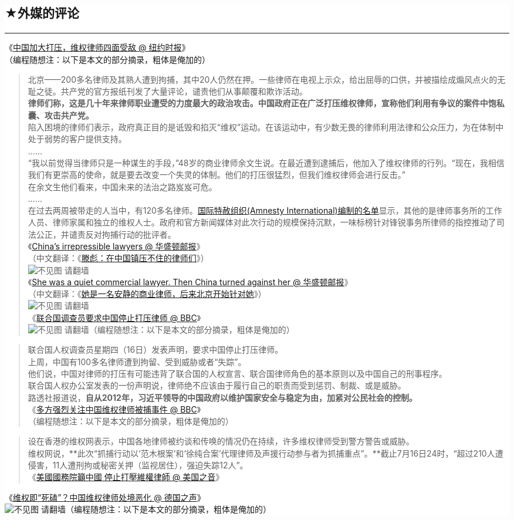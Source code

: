  ## ★外媒的评论
------

  
 《[中国加大打压，维权律师四面受敌 @ 纽约时报](http://cn.nytimes.com/china/20150723/c23lawyers/)》  
 （编程随想注：以下是本文的部分摘录，粗体是俺加的）  
 
> 北京——200多名律师及其熟人遭到拘捕，其中20人仍然在押。一些律师在电视上示众，给出屈辱的口供，并被描绘成煽风点火的无耻之徒。共产党的官方报纸刊发了大量评论，谴责他们从事颠覆和欺诈活动。  
>  **律师们称，这是几十年来律师职业遭受的力度最大的政治攻击。中国政府正在广泛打压维权律师，宣称他们利用有争议的案件中饱私囊、攻击共产党。**  
>  陷入困境的律师们表示，政府真正目的是诋毁和掐灭“维权”运动。在该运动中，有少数无畏的律师利用法律和公众压力，为在体制中处于弱势的客户提供支持。  
>  ......  
>  “我以前觉得当律师只是一种谋生的手段，”48岁的商业律师余文生说。在最近遭到逮捕后，他加入了维权律师的行列。“现在，我相信我们有更崇高的使命，就是要去改变一个失灵的体制。他们的打压很猛烈，但我们维权律师会进行反击。”  
>  在余文生他们看来，中国未来的法治之路岌岌可危。  
>  ......  
>  在过去两周被带走的人当中，有120多名律师。[国际特赦组织(Amnesty International)编制的名单](https://www.amnesty.org/press-releases/2015/07/china-list-of-lawyers-and-activists-targeted/)显示，其他的是律师事务所的工作人员、律师家属和独立的维权人士。政府和官方新闻媒体对此次行动的规模保持沉默，一味标榜针对锋锐事务所律师的指控推动了司法公正，并谴责反对拘捕行动的批评者。  
 《[China’s irrepressible lawyers @ 华盛顿邮报](https://www.washingtonpost.com/opinions/chinas-irrepressible-lawyers/2015/07/19/81d0a04e-2a7b-11e5-a250-42bd812efc09_story.html)》  
 （中文翻译：《[滕彪：在中国镇压不住的律师们](https://botanwang.com/articles/201507/%E6%BB%95%E5%BD%AA%EF%BC%9A%E5%9C%A8%E4%B8%AD%E5%9B%BD%E9%95%87%E5%8E%8B%E4%B8%8D%E4%BD%8F%E7%9A%84%E5%BE%8B%E5%B8%88%E4%BB%AC.html)》）  
 ![不见图 请翻墙](//lh3.googleusercontent.com/hB_gJ54NTPW309o1V-wyNZ-CginnJUDhFMU0ZrPrYeCTWgz9l1ZnfzsuatKk-R3Kb24xgGYqgZ_91WVk24YSRrI2Z6QguSHdcqXdMlPusIj6KxJyDgFQ8v4D8CAl2AKyb2QjmoM6Bw)  
 《[She was a quiet commercial lawyer. Then China turned against her @ 华盛顿邮报](https://www.washingtonpost.com/world/she-was-a-quiet-commercial-lawyer-then-china-turned-against-her/2015/07/18/fe45876c-2b3d-11e5-960f-22c4ba982ed4_story.html)》  
 （中文翻译：《[她是一名安静的商业律师，后来北京开始针对她](https://botanwang.com/articles/201507/%E5%A5%B9%E6%98%AF%E4%B8%80%E5%90%8D%E5%AE%89%E9%9D%99%E7%9A%84%E5%95%86%E4%B8%9A%E5%BE%8B%E5%B8%88%EF%BC%8C%E5%90%8E%E6%9D%A5%E5%8C%97%E4%BA%AC%E5%BC%80%E5%A7%8B%E9%92%88%E5%AF%B9%E5%A5%B9.html)》）  
 ![不见图 请翻墙](//lh5.googleusercontent.com/xV8fJ_Wvq7tq7GJcWsqOTNkxEaHHgcovixqFTm8Nc7SuCbsfN1PKdv1POMyAa7rQoaw7sK9ah4mRLh8povOTstxRQXm5MBKWBPUxZAlRlauDe1H6T-k56ashmBQxim5KKm4gemCoDg)  
 《[联合国调查员要求中国停止打压律师 @ BBC](http://www.bbc.com/zhongwen/simp/world/2015/07/150716_china_un_human_rights)》  
 ![不见图 请翻墙](//lh5.googleusercontent.com/VNJsG271J-xBr4Yg_b-xKbtceYA5YgZa4v65AX-2HsQQR_COZUF7nWndp4JM6kUzz1a6ltEPtllOdFt4pNtWU2sieENwO3n-xUe5PID6vALD2b-Xb_klom6vIKociC5ueOJRNnY2WA)（编程随想注：以下是本文的部分摘录，粗体是俺加的）  
 
> 联合国人权调查员星期四（16日）发表声明，要求中国停止打压律师。  
>  上周，中国有100多名律师遭到拘留、受到威胁或者“失踪”。  
>  他们说，中国对律师的打压有可能违背了联合国的人权宣言、联合国律师角色的基本原则以及中国自己的刑事程序。  
>  联合国人权办公室发表的一份声明说，律师绝不应该由于履行自己的职责而受到惩罚、制裁、或是威胁。  
>  路透社报道说，**自从2012年，习近平领导的中国政府以维护国家安全与稳定为由，加紧对公民社会的控制。**  
 《[多方强烈关注中国维权律师被捕事件 @ BBC](http://www.bbc.com/zhongwen/simp/china/2015/07/150716_china_rights_lawyers_reax)》  
 （编程随想注：以下是本文的部分摘录，粗体是俺加的）  
 
> 设在香港的维权网表示，中国各地律师被约谈和传唤的情况仍在持续，许多维权律师受到警方警告或威胁。  
>  维权网说，**此次“抓捕行动以‘范木根案’和‘徐纯合案’代理律师及声援行动参与者为抓捕重点”。**截止7月16日24时，“超过210人遭侵害，11人遭刑拘或秘密关押（监视居住），强迫失踪12人”。  
 《[美國國務院籲中國 停止打壓維權律師 @ 美国之音](http://www.voacantonese.com/content/us-condemns-detyention-of-human-rights-defenders-in-china-20150713/2859465.html)》  
   
 《[维权即“死磕”？中国维权律师处境恶化 @ 德国之声](http://www.dw.com/a-18580990)》  
 ![不见图 请翻墙](//lh3.googleusercontent.com/paw3H__4kOY1_GuQ4sYIbADja-o-hV7vFWb97LLkK7WIqkSZdP83qZK0Hxnq7CSrzMnubD_Yv_Z2p8tD8MOPiNzJIAPD4WMwhXMLacGg5J6fiICzefXe8DE5unj8EsCGKbtAc0x_Kg)（编程随想注：以下是本文的部分摘录，粗体是俺加的）  
 
